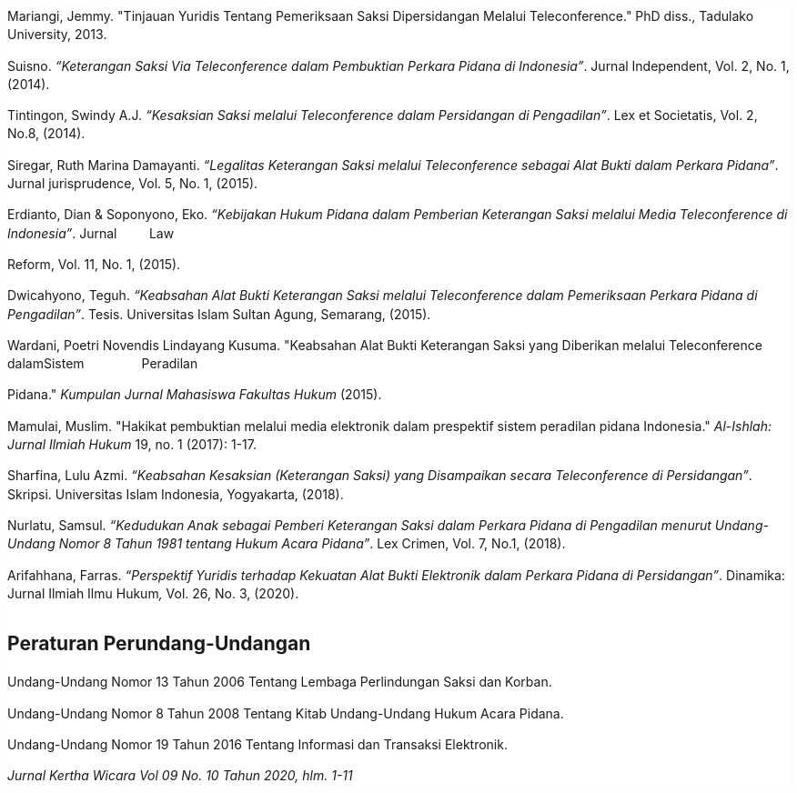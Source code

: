 <p><span class="font5">Mariangi, Jemmy. &quot;Tinjauan Yuridis Tentang Pemeriksaan Saksi Dipersidangan Melalui Teleconference.&quot; PhD diss., Tadulako University, 2013</span><span class="font4">.</span></p>
<p><span class="font5">Suisno. </span><span class="font5" style="font-style:italic;">“Keterangan Saksi Via Teleconference dalam Pembuktian Perkara Pidana di Indonesia”</span><span class="font5">. Jurnal Independent, Vol. 2, No. 1, (2014).</span></p>
<p><span class="font5">Tintingon, Swindy A.J. </span><span class="font5" style="font-style:italic;">“Kesaksian Saksi melalui Teleconference dalam Persidangan di Pengadilan”</span><span class="font5">. Lex et Societatis, Vol. 2, No.8, (2014).</span></p>
<p><span class="font5">Siregar, Ruth Marina Damayanti. </span><span class="font5" style="font-style:italic;">“Legalitas Keterangan Saksi melalui Teleconference sebagai Alat Bukti dalam Perkara Pidana”</span><span class="font5">. Jurnal jurisprudence, Vol. 5, No. 1, (2015).</span></p>
<p><span class="font5">Erdianto, Dian &amp;&nbsp;Soponyono, Eko. </span><span class="font5" style="font-style:italic;">“Kebijakan Hukum Pidana dalam Pemberian Keterangan Saksi melalui Media Teleconference di Indonesia”</span><span class="font5">. Jurnal &nbsp;&nbsp;&nbsp;&nbsp;&nbsp;&nbsp;&nbsp;&nbsp;Law</span></p>
<p><span class="font5">Reform, Vol. 11, No. 1, (2015).</span></p>
<p><span class="font5">Dwicahyono, Teguh. </span><span class="font5" style="font-style:italic;">“Keabsahan Alat Bukti Keterangan Saksi melalui Teleconference dalam Pemeriksaan Perkara Pidana di Pengadilan”</span><span class="font5">. Tesis. Universitas Islam Sultan Agung, Semarang, (2015).</span></p>
<p><span class="font5">Wardani, Poetri Novendis Lindayang Kusuma. &quot;Keabsahan Alat Bukti Keterangan Saksi yang Diberikan melalui Teleconference dalamSistem &nbsp;&nbsp;&nbsp;&nbsp;&nbsp;&nbsp;&nbsp;&nbsp;&nbsp;&nbsp;&nbsp;&nbsp;&nbsp;&nbsp;&nbsp;Peradilan</span></p>
<p><span class="font5">Pidana.&quot; </span><span class="font5" style="font-style:italic;">Kumpulan Jurnal Mahasiswa Fakultas Hukum</span><span class="font5"> (2015).</span></p>
<p><span class="font5">Mamulai, Muslim. &quot;Hakikat pembuktian melalui media elektronik dalam prespektif sistem peradilan pidana Indonesia.&quot; </span><span class="font5" style="font-style:italic;">Al-Ishlah: Jurnal Ilmiah Hukum</span><span class="font5"> 19, no. 1 (2017): 1-17.</span></p>
<p><span class="font5">Sharfina, Lulu Azmi. </span><span class="font5" style="font-style:italic;">“Keabsahan Kesaksian (Keterangan Saksi) yang Disampaikan secara Teleconference di Persidangan”</span><span class="font5">. Skripsi. Universitas Islam Indonesia, Yogyakarta, (2018).</span></p>
<p><span class="font5">Nurlatu, Samsul. </span><span class="font5" style="font-style:italic;">“Kedudukan Anak sebagai Pemberi Keterangan Saksi dalam Perkara Pidana di Pengadilan menurut Undang-Undang Nomor 8 Tahun 1981 tentang Hukum Acara Pidana”</span><span class="font5">. Lex Crimen, Vol. 7, No.1, (2018).</span></p>
<p><span class="font5">Arifahhana, Farras. </span><span class="font5" style="font-style:italic;">“Perspektif Yuridis terhadap Kekuatan Alat Bukti Elektronik dalam Perkara Pidana di Persidangan”</span><span class="font5">. Dinamika: Jurnal Ilmiah Ilmu Hukum</span><span class="font5" style="font-style:italic;">,</span><span class="font5"> Vol. 26, No. 3, (2020).</span></p>
<h2><a name="bookmark23"></a><span class="font5" style="font-weight:bold;"><a name="bookmark24"></a>Peraturan Perundang-Undangan</span></h2>
<p><span class="font5">Undang-Undang Nomor 13 Tahun 2006 Tentang Lembaga Perlindungan Saksi dan Korban.</span></p>
<p><span class="font5">Undang-Undang Nomor 8 Tahun 2008 Tentang Kitab Undang-Undang Hukum Acara Pidana.</span></p>
<p><span class="font5">Undang-Undang Nomor 19 Tahun 2016 Tentang Informasi dan Transaksi Elektronik.</span></p>
<p><span class="font3" style="font-style:italic;">Jurnal Kertha Wicara Vol 09 No. 10 Tahun 2020, hlm. 1-11</span></p>